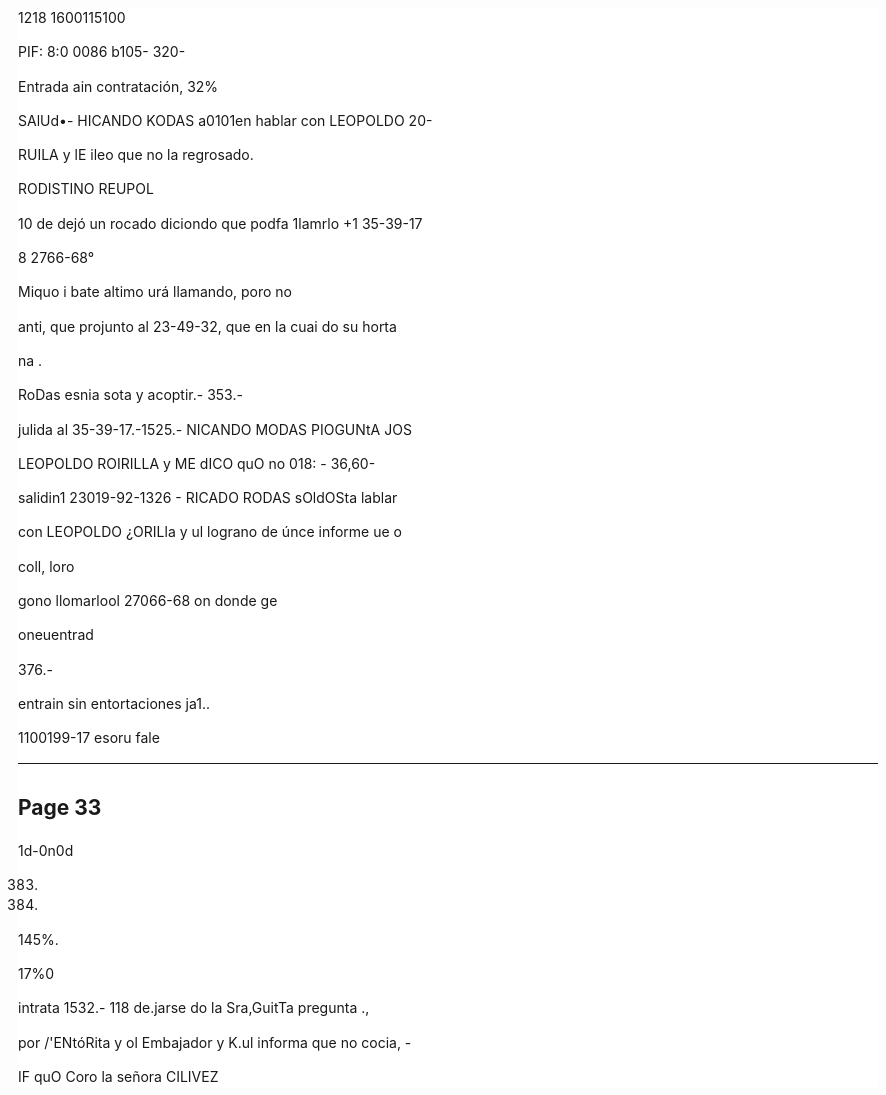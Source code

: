 1218 1600115100

PIF: 8:0 0086 b105- 320-

Entrada ain contratación, 32%

SAlUd•- HICANDO KODAS a0101en hablar con LEOPOLDO 20-

RUILA y lE ileo que no la regrosado.

RODISTINO REUPOL

10 de dejó un rocado diciondo que podfa 1lamrlo +1 35-39-17

8 2766-68°

Miquo i bate altimo urá llamando, poro no

anti, que projunto al 23-49-32, que en la cuai do su horta

na .

RoDas esnia sota y acoptir.- 353.-

julida al 35-39-17.-1525.- NICANDO MODAS PIOGUNtA JOS

LEOPOLDO ROIRILLA y ME dICO quO no 018: - 36,60-

salidin1 23019-92-1326 - RICADO RODAS sOldOSta lablar

con LEOPOLDO ¿ORILla y ul lograno de únce informe ue o

coll, loro

gono llomarlool 27066-68 on donde ge

oneuentrad

376.-

entrain sin entortaciones ja1..

1100199-17 esoru fale

---

## Page 33

1d-0n0d

383.

397.

145%.

17%0

intrata 1532.- 118 de.jarse do la Sra,GuitTa pregunta .,

por /'ENtóRita y ol Embajador y K.ul informa que no cocia, -

IF quO Coro la señora CILIVEZ
